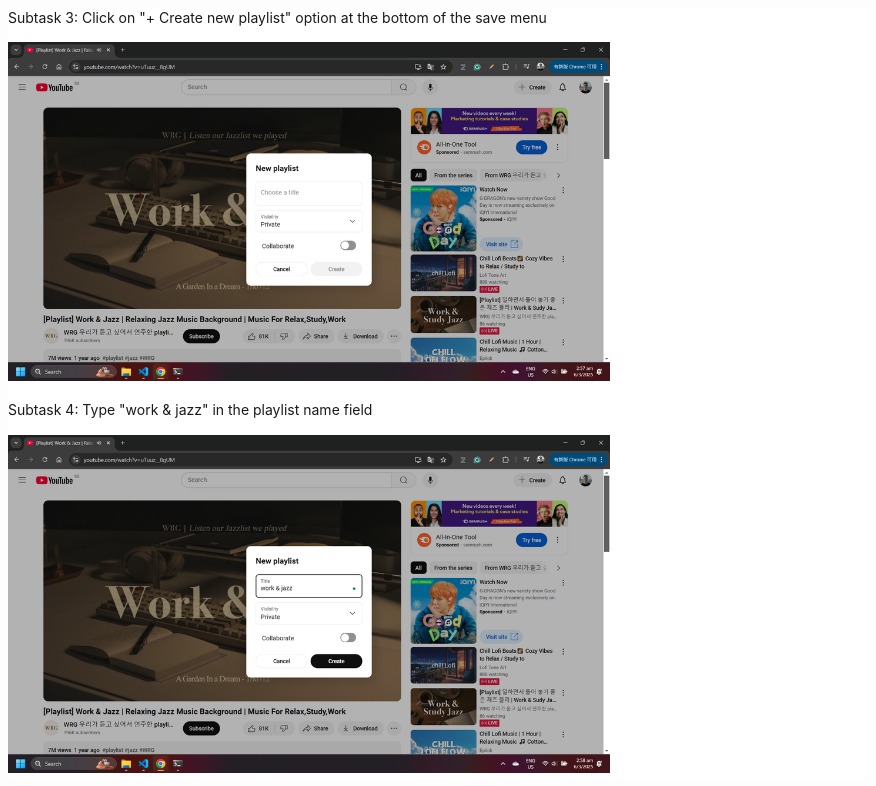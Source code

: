 Subtask 3: Click on "+ Create new playlist" option at the bottom of the save menu
<p align="left"><img src="./assets/step6.png" alt="" style="width: 70%"/></p>

Subtask 4: Type "work & jazz" in the playlist name field
<p align="left"><img src="./assets/step7.png" alt="" style="width: 70%"/></p>

